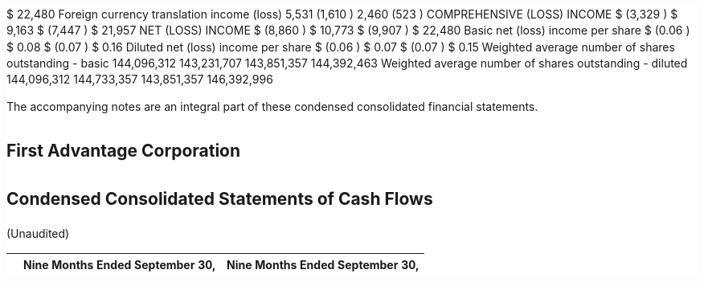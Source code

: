 <td>$ 22,480</td>
</tr>
<tr>
<td>Foreign currency translation income (loss)</td>
<td>5,531</td>
<td>(1,610 )</td>
<td>2,460</td>
<td>(523 )</td>
</tr>
<tr>
<td>COMPREHENSIVE (LOSS) INCOME</td>
<td>$ (3,329 )</td>
<td>$ 9,163</td>
<td>$ (7,447 )</td>
<td>$ 21,957</td>
</tr>
<tr>
<td>NET (LOSS) INCOME</td>
<td>$ (8,860 )</td>
<td>$ 10,773</td>
<td>$ (9,907 )</td>
<td>$ 22,480</td>
</tr>
<tr>
<td>Basic net (loss) income per share</td>
<td>$ (0.06 )</td>
<td>$ 0.08</td>
<td>$ (0.07 )</td>
<td>$ 0.16</td>
</tr>
<tr>
<td>Diluted net (loss) income per share</td>
<td>$ (0.06 )</td>
<td>$ 0.07</td>
<td>$ (0.07 )</td>
<td>$ 0.15</td>
</tr>
<tr>
<td>Weighted average number of shares outstanding - basic</td>
<td>144,096,312</td>
<td>143,231,707</td>
<td>143,851,357</td>
<td>144,392,463</td>
</tr>
<tr>
<td>Weighted average number of shares outstanding - diluted</td>
<td>144,096,312</td>
<td>144,733,357</td>
<td>143,851,357</td>
<td>146,392,996</td>
</tr>
</tbody>
</table>
<p>The accompanying notes are an integral part of these condensed consolidated financial statements.</p>
<h2>First Advantage Corporation</h2>
<h2>Condensed Consolidated Statements of Cash Flows</h2>
<p>(Unaudited)</p>
<table>
<thead>
<tr>
<th></th>
<th>Nine Months Ended September 30,</th>
<th>Nine Months Ended September 30,</th>